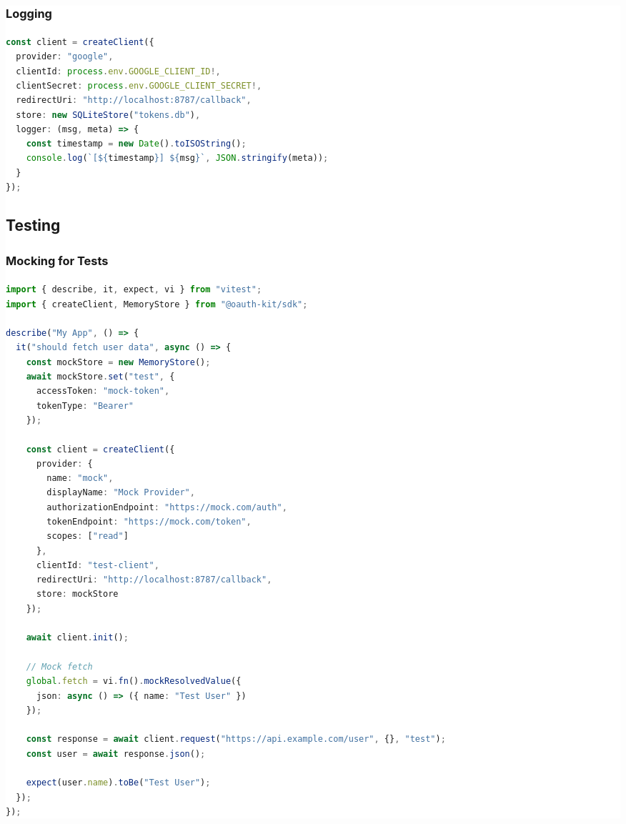 ### Logging

```typescript
const client = createClient({
  provider: "google",
  clientId: process.env.GOOGLE_CLIENT_ID!,
  clientSecret: process.env.GOOGLE_CLIENT_SECRET!,
  redirectUri: "http://localhost:8787/callback",
  store: new SQLiteStore("tokens.db"),
  logger: (msg, meta) => {
    const timestamp = new Date().toISOString();
    console.log(`[${timestamp}] ${msg}`, JSON.stringify(meta));
  }
});
```

## Testing

### Mocking for Tests

```typescript
import { describe, it, expect, vi } from "vitest";
import { createClient, MemoryStore } from "@oauth-kit/sdk";

describe("My App", () => {
  it("should fetch user data", async () => {
    const mockStore = new MemoryStore();
    await mockStore.set("test", {
      accessToken: "mock-token",
      tokenType: "Bearer"
    });
    
    const client = createClient({
      provider: {
        name: "mock",
        displayName: "Mock Provider",
        authorizationEndpoint: "https://mock.com/auth",
        tokenEndpoint: "https://mock.com/token",
        scopes: ["read"]
      },
      clientId: "test-client",
      redirectUri: "http://localhost:8787/callback",
      store: mockStore
    });
    
    await client.init();
    
    // Mock fetch
    global.fetch = vi.fn().mockResolvedValue({
      json: async () => ({ name: "Test User" })
    });
    
    const response = await client.request("https://api.example.com/user", {}, "test");
    const user = await response.json();
    
    expect(user.name).toBe("Test User");
  });
});
```
